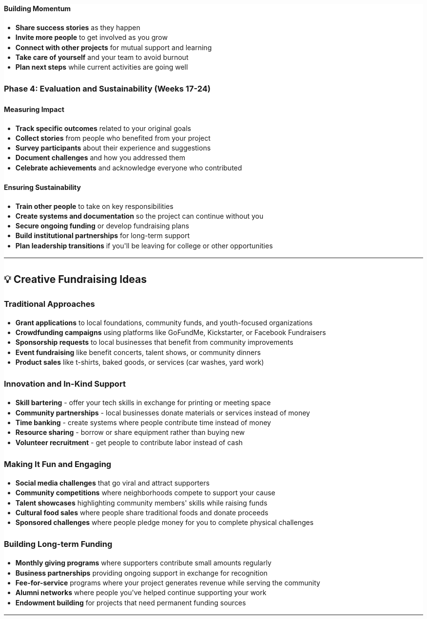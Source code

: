 #### **Building Momentum**
- **Share success stories** as they happen
- **Invite more people** to get involved as you grow
- **Connect with other projects** for mutual support and learning
- **Take care of yourself** and your team to avoid burnout
- **Plan next steps** while current activities are going well

### **Phase 4: Evaluation and Sustainability (Weeks 17-24)**

#### **Measuring Impact**
- **Track specific outcomes** related to your original goals
- **Collect stories** from people who benefited from your project
- **Survey participants** about their experience and suggestions
- **Document challenges** and how you addressed them
- **Celebrate achievements** and acknowledge everyone who contributed

#### **Ensuring Sustainability**
- **Train other people** to take on key responsibilities
- **Create systems and documentation** so the project can continue without you
- **Secure ongoing funding** or develop fundraising plans
- **Build institutional partnerships** for long-term support
- **Plan leadership transitions** if you'll be leaving for college or other opportunities

---

## 💡 Creative Fundraising Ideas

### **Traditional Approaches**
- **Grant applications** to local foundations, community funds, and youth-focused organizations
- **Crowdfunding campaigns** using platforms like GoFundMe, Kickstarter, or Facebook Fundraisers
- **Sponsorship requests** to local businesses that benefit from community improvements
- **Event fundraising** like benefit concerts, talent shows, or community dinners
- **Product sales** like t-shirts, baked goods, or services (car washes, yard work)

### **Innovation and In-Kind Support**
- **Skill bartering** - offer your tech skills in exchange for printing or meeting space
- **Community partnerships** - local businesses donate materials or services instead of money
- **Time banking** - create systems where people contribute time instead of money
- **Resource sharing** - borrow or share equipment rather than buying new
- **Volunteer recruitment** - get people to contribute labor instead of cash

### **Making It Fun and Engaging**
- **Social media challenges** that go viral and attract supporters
- **Community competitions** where neighborhoods compete to support your cause
- **Talent showcases** highlighting community members' skills while raising funds
- **Cultural food sales** where people share traditional foods and donate proceeds
- **Sponsored challenges** where people pledge money for you to complete physical challenges

### **Building Long-term Funding**
- **Monthly giving programs** where supporters contribute small amounts regularly
- **Business partnerships** providing ongoing support in exchange for recognition
- **Fee-for-service** programs where your project generates revenue while serving the community
- **Alumni networks** where people you've helped continue supporting your work
- **Endowment building** for projects that need permanent funding sources

---